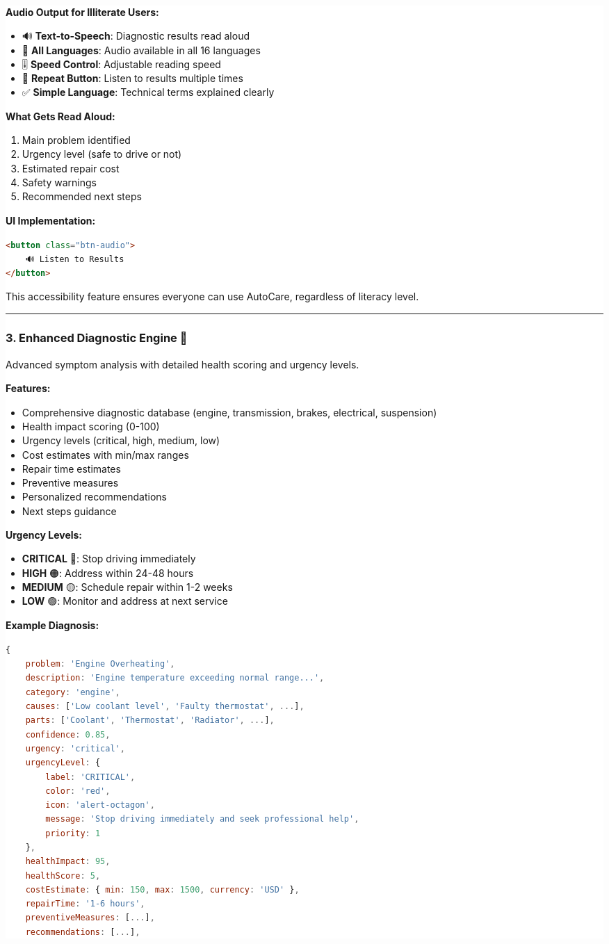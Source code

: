 **Audio Output for Illiterate Users:**
- 🔊 **Text-to-Speech**: Diagnostic results read aloud
- 📢 **All Languages**: Audio available in all 16 languages
- 🎚️ **Speed Control**: Adjustable reading speed
- 🔄 **Repeat Button**: Listen to results multiple times
- ✅ **Simple Language**: Technical terms explained clearly

**What Gets Read Aloud:**
1. Main problem identified
2. Urgency level (safe to drive or not)
3. Estimated repair cost
4. Safety warnings
5. Recommended next steps

**UI Implementation:**
```html
<button class="btn-audio">
    🔊 Listen to Results
</button>
```

This accessibility feature ensures everyone can use AutoCare, regardless of literacy level.

---

### 3. **Enhanced Diagnostic Engine** 🔧
Advanced symptom analysis with detailed health scoring and urgency levels.

**Features:**
- Comprehensive diagnostic database (engine, transmission, brakes, electrical, suspension)
- Health impact scoring (0-100)
- Urgency levels (critical, high, medium, low)
- Cost estimates with min/max ranges
- Repair time estimates
- Preventive measures
- Personalized recommendations
- Next steps guidance

**Urgency Levels:**
- **CRITICAL** 🔴: Stop driving immediately
- **HIGH** 🟠: Address within 24-48 hours
- **MEDIUM** 🟡: Schedule repair within 1-2 weeks
- **LOW** 🟢: Monitor and address at next service

**Example Diagnosis:**
```javascript
{
    problem: 'Engine Overheating',
    description: 'Engine temperature exceeding normal range...',
    category: 'engine',
    causes: ['Low coolant level', 'Faulty thermostat', ...],
    parts: ['Coolant', 'Thermostat', 'Radiator', ...],
    confidence: 0.85,
    urgency: 'critical',
    urgencyLevel: {
        label: 'CRITICAL',
        color: 'red',
        icon: 'alert-octagon',
        message: 'Stop driving immediately and seek professional help',
        priority: 1
    },
    healthImpact: 95,
    healthScore: 5,
    costEstimate: { min: 150, max: 1500, currency: 'USD' },
    repairTime: '1-6 hours',
    preventiveMeasures: [...],
    recommendations: [...],
```
